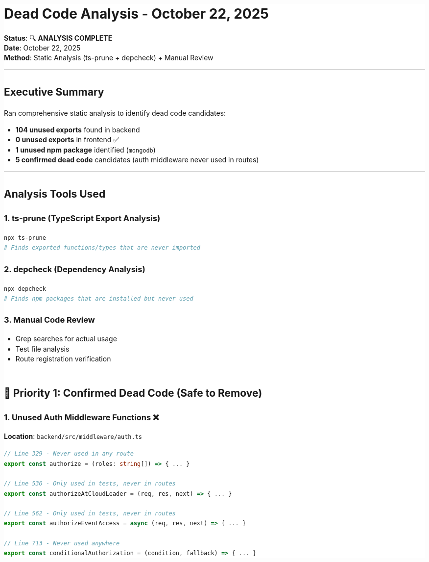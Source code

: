 # Dead Code Analysis - October 22, 2025

**Status**: 🔍 **ANALYSIS COMPLETE**  
**Date**: October 22, 2025  
**Method**: Static Analysis (ts-prune + depcheck) + Manual Review

---

## Executive Summary

Ran comprehensive static analysis to identify dead code candidates:

- **104 unused exports** found in backend
- **0 unused exports** in frontend ✅
- **1 unused npm package** identified (`mongodb`)
- **5 confirmed dead code** candidates (auth middleware never used in routes)

---

## Analysis Tools Used

### 1. ts-prune (TypeScript Export Analysis)

```bash
npx ts-prune
# Finds exported functions/types that are never imported
```

### 2. depcheck (Dependency Analysis)

```bash
npx depcheck
# Finds npm packages that are installed but never used
```

### 3. Manual Code Review

- Grep searches for actual usage
- Test file analysis
- Route registration verification

---

## 🎯 Priority 1: Confirmed Dead Code (Safe to Remove)

### 1. Unused Auth Middleware Functions ❌

**Location**: `backend/src/middleware/auth.ts`

```typescript
// Line 329 - Never used in any route
export const authorize = (roles: string[]) => { ... }

// Line 536 - Only used in tests, never in routes
export const authorizeAtCloudLeader = (req, res, next) => { ... }

// Line 562 - Only used in tests, never in routes
export const authorizeEventAccess = async (req, res, next) => { ... }

// Line 713 - Never used anywhere
export const conditionalAuthorization = (condition, fallback) => { ... }
```
